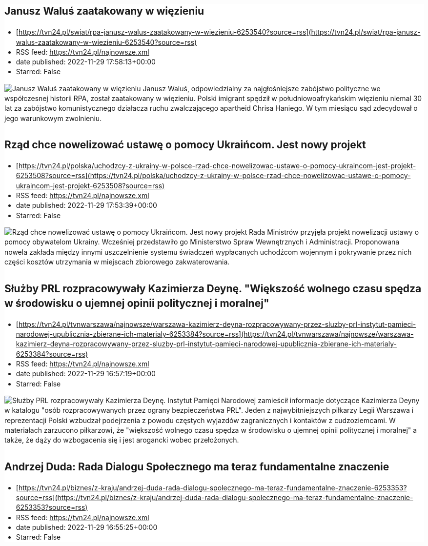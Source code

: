 ## Janusz Waluś zaatakowany w więzieniu
 - [https://tvn24.pl/swiat/rpa-janusz-walus-zaatakowany-w-wiezieniu-6253540?source=rss](https://tvn24.pl/swiat/rpa-janusz-walus-zaatakowany-w-wiezieniu-6253540?source=rss)
 - RSS feed: https://tvn24.pl/najnowsze.xml
 - date published: 2022-11-29 17:58:13+00:00
 - Starred: False

<img alt="Janusz Waluś zaatakowany w więzieniu" src="https://tvn24.pl/najnowsze/cdn-zdjecie-8qhuo3-janusz-walus-6230252/alternates/LANDSCAPE_1280" />
    Janusz Waluś, odpowiedzialny za najgłośniejsze zabójstwo polityczne we współczesnej historii RPA, został zaatakowany w więzieniu. Polski imigrant spędził w południowoafrykańskim więzieniu niemal 30 lat za zabójstwo komunistycznego działacza ruchu zwalczającego apartheid Chrisa Haniego. W tym miesiącu sąd zdecydował o jego warunkowym zwolnieniu.

## Rząd chce nowelizować ustawę o pomocy Ukraińcom. Jest nowy projekt
 - [https://tvn24.pl/polska/uchodzcy-z-ukrainy-w-polsce-rzad-chce-nowelizowac-ustawe-o-pomocy-ukraincom-jest-projekt-6253508?source=rss](https://tvn24.pl/polska/uchodzcy-z-ukrainy-w-polsce-rzad-chce-nowelizowac-ustawe-o-pomocy-ukraincom-jest-projekt-6253508?source=rss)
 - RSS feed: https://tvn24.pl/najnowsze.xml
 - date published: 2022-11-29 17:53:39+00:00
 - Starred: False

<img alt="Rząd chce nowelizować ustawę o pomocy Ukraińcom. Jest nowy projekt" src="https://tvn24.pl/najnowsze/cdn-zdjecie-qimp1j-uchodzcy-ukraina-warszawa-shutterstock2130593135-6221946/alternates/LANDSCAPE_1280" />
    Rada Ministrów przyjęła projekt nowelizacji ustawy o pomocy obywatelom Ukrainy. Wcześniej przedstawiło go Ministerstwo Spraw Wewnętrznych i Administracji. Proponowana nowela zakłada między innymi uszczelnienie systemu świadczeń wypłacanych uchodźcom wojennym i pokrywanie przez nich części kosztów utrzymania w miejscach zbiorowego zakwaterowania.

## Służby PRL rozpracowywały Kazimierza Deynę. "Większość wolnego czasu spędza w środowisku o ujemnej opinii politycznej i moralnej"
 - [https://tvn24.pl/tvnwarszawa/najnowsze/warszawa-kazimierz-deyna-rozpracowywany-przez-sluzby-prl-instytut-pamieci-narodowej-upublicznia-zbierane-ich-materialy-6253384?source=rss](https://tvn24.pl/tvnwarszawa/najnowsze/warszawa-kazimierz-deyna-rozpracowywany-przez-sluzby-prl-instytut-pamieci-narodowej-upublicznia-zbierane-ich-materialy-6253384?source=rss)
 - RSS feed: https://tvn24.pl/najnowsze.xml
 - date published: 2022-11-29 16:57:19+00:00
 - Starred: False

<img alt="Służby PRL rozpracowywały Kazimierza Deynę. " src="https://tvn24.pl/najnowsze/cdn-zdjecie-njhu4z-kazimierz-deyna-2508351/alternates/LANDSCAPE_1280" />
    Instytut Pamięci Narodowej zamieścił informacje dotyczące Kazimierza Deyny w katalogu "osób rozpracowywanych przez ograny bezpieczeństwa PRL". Jeden z najwybitniejszych piłkarzy Legii Warszawa i reprezentacji Polski wzbudzał podejrzenia z powodu częstych wyjazdów zagranicznych i kontaktów z cudzoziemcami. W materiałach zarzucono piłkarzowi, że "większość wolnego czasu spędza w środowisku o ujemnej opinii politycznej i moralnej" a także, że dąży do wzbogacenia się i jest arogancki wobec przełożonych.

## Andrzej Duda: Rada Dialogu Społecznego ma teraz fundamentalne znaczenie
 - [https://tvn24.pl/biznes/z-kraju/andrzej-duda-rada-dialogu-spolecznego-ma-teraz-fundamentalne-znaczenie-6253353?source=rss](https://tvn24.pl/biznes/z-kraju/andrzej-duda-rada-dialogu-spolecznego-ma-teraz-fundamentalne-znaczenie-6253353?source=rss)
 - RSS feed: https://tvn24.pl/najnowsze.xml
 - date published: 2022-11-29 16:55:25+00:00
 - Starred: False
